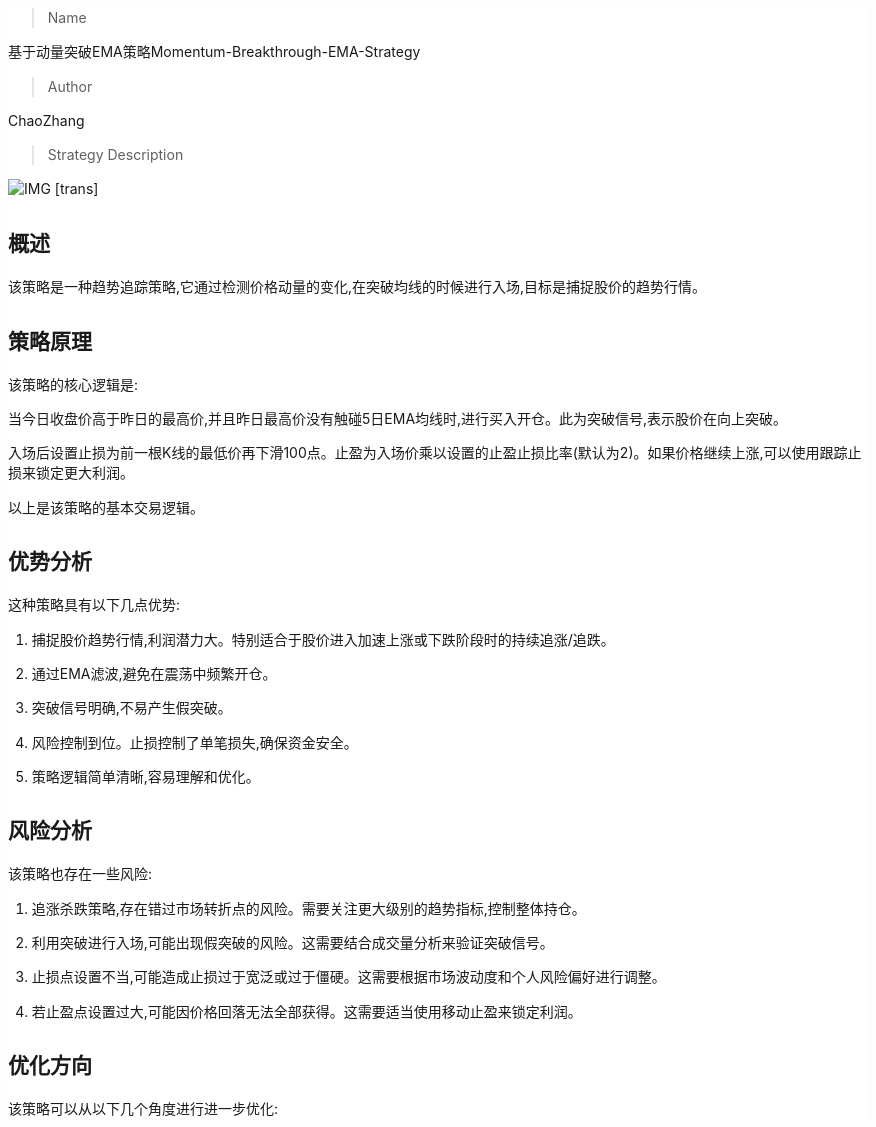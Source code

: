 
> Name

基于动量突破EMA策略Momentum-Breakthrough-EMA-Strategy

> Author

ChaoZhang

> Strategy Description

![IMG](https://www.fmz.com/upload/asset/fb59654b99268ddf7a.png)
[trans]

## 概述

该策略是一种趋势追踪策略,它通过检测价格动量的变化,在突破均线的时候进行入场,目标是捕捉股价的趋势行情。

## 策略原理

该策略的核心逻辑是:

当今日收盘价高于昨日的最高价,并且昨日最高价没有触碰5日EMA均线时,进行买入开仓。此为突破信号,表示股价在向上突破。

入场后设置止损为前一根K线的最低价再下滑100点。止盈为入场价乘以设置的止盈止损比率(默认为2)。如果价格继续上涨,可以使用跟踪止损来锁定更大利润。

以上是该策略的基本交易逻辑。

## 优势分析

这种策略具有以下几点优势:

1. 捕捉股价趋势行情,利润潜力大。特别适合于股价进入加速上涨或下跌阶段时的持续追涨/追跌。

2. 通过EMA滤波,避免在震荡中频繁开仓。

3. 突破信号明确,不易产生假突破。

4. 风险控制到位。止损控制了单笔损失,确保资金安全。

5. 策略逻辑简单清晰,容易理解和优化。

## 风险分析

该策略也存在一些风险:

1. 追涨杀跌策略,存在错过市场转折点的风险。需要关注更大级别的趋势指标,控制整体持仓。

2. 利用突破进行入场,可能出现假突破的风险。这需要结合成交量分析来验证突破信号。

3. 止损点设置不当,可能造成止损过于宽泛或过于僵硬。这需要根据市场波动度和个人风险偏好进行调整。

4. 若止盈点设置过大,可能因价格回落无法全部获得。这需要适当使用移动止盈来锁定利润。

## 优化方向

该策略可以从以下几个角度进行进一步优化:
